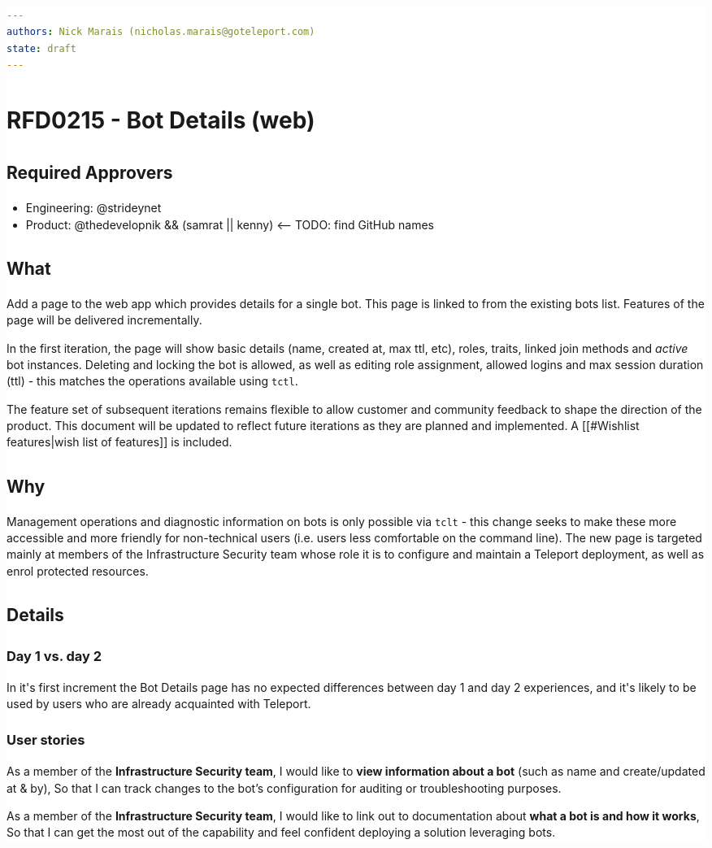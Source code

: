 ```yaml
---
authors: Nick Marais (nicholas.marais@goteleport.com)
state: draft
---
```

# RFD0215 - Bot Details (web)

## Required Approvers

* Engineering: @strideynet
* Product: @thedevelopnik && (samrat || kenny) <-- TODO: find GitHub names

## What

Add a page to the web app which provides details for a single bot. This page is linked to from the existing bots list. Features of the page will be delivered incrementally.

In the first iteration, the page will show basic details (name, created at, max ttl, etc), roles, traits, linked join methods and *active* bot instances. Deleting and locking the bot is allowed, as well as editing role assignment, allowed logins and max session duration (ttl) - this matches the operations available using `tctl`.

The feature set of subsequent iterations remains flexible to allow customer and community feedback to shape the direction of the product. This document will be updated to reflect future iterations as they are planned and implemented. A [[#Wishlist features|wish list of features]] is included.
## Why

Management operations and diagnostic information on bots is only possible via `tclt` - this change seeks to make these more accessible and more friendly for non-technical users (i.e. users less comfortable on the command line). The new page is targeted mainly at members of the Infrastructure Security team whose role it is to configure and maintain a Teleport deployment, as well as enrol protected resources.

## Details

### Day 1 vs. day 2
In it's first increment the Bot Details page has no expected differences between day 1 and day 2 experiences, and it's likely to be used by users who are already acquainted with Teleport.

### User stories

As a member of the **Infrastructure Security team**,
I would like to **view information about a bot** (such as name and create/updated at & by),
So that I can track changes to the bot’s configuration for auditing or troubleshooting purposes.

As a member of the **Infrastructure Security team**,
I would like to link out to documentation about **what a bot is and how it works**,
So that I can get the most out of the capability and feel confident deploying a solution leveraging bots.

